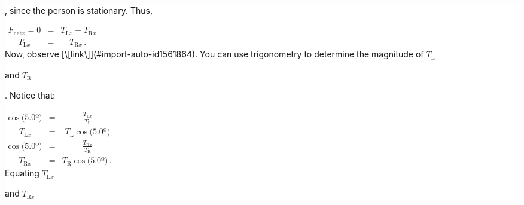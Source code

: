 , since the person is stationary. Thus,

<div data-type="equation" id="eip-id2123898">
<math xmlns="http://www.w3.org/1998/Math/MathML"> <semantics> <mrow> <mrow> <mtable columnalign="left"> <mtr> <mtd> <msub> <mi>F</mi> <mrow> <mtext>net </mtext> <mi>x</mi> </mrow> </msub> <mo stretchy="false">=</mo> <mn>0</mn> </mtd> <mtd> <mo stretchy="false">=</mo> </mtd> <mtd> <mrow> <msub> <mi>T</mi> <mrow> <mtext>L</mtext> <mi>x</mi> </mrow> </msub> <mo stretchy="false">−</mo> <msub> <mi>T</mi> <mrow> <mtext>R</mtext> <mi>x</mi> </mrow> </msub> </mrow> </mtd> </mtr> <mtr> <mtd> <msub> <mi>T</mi> <mrow> <mtext>L</mtext> <mi>x</mi> </mrow> </msub> </mtd> <mtd> <mo stretchy="false">=</mo> </mtd> <mtd> <msub> <mi>T</mi> <mrow> <mtext>R</mtext> <mi>x</mi> </mrow> </msub> <mrow /> <mo>.</mo> </mtd> </mtr> </mtable> <mrow /> </mrow> </mrow> <annotation encoding="StarMath 5.0">alignl { stack { size 12{F rSub { size 8{"net x"} } =0=T rSub { size 8{"LX"} } - T rSub { size 8{"Rx"} } } {} # T rSub { size 8{"Lx"} } = T rSub { size 8{"Rx"} } {} } } {}</annotation> </semantics> </math>
</div>
Now, observe [\[link\]](#import-auto-id1561864). You can use trigonometry to determine the magnitude of <math xmlns="http://www.w3.org/1998/Math/MathML"><semantics><mrow><mrow><msub><mi>T</mi><mrow><mtext>L</mtext></mrow></msub></mrow><mrow /></mrow><annotation encoding="StarMath 5.0"> size 12{T rSub { size 8{L} } } {}</annotation></semantics></math>

 and <math xmlns="http://www.w3.org/1998/Math/MathML"><semantics><mrow><mrow><msub><mi>T</mi><mrow><mtext>R</mtext></mrow></msub></mrow><mrow /></mrow><annotation encoding="StarMath 5.0"> size 12{T rSub { size 8{R} } } {}</annotation></semantics></math>

. Notice that:

<div data-type="equation" id="eip-id2130931">
<math xmlns="http://www.w3.org/1998/Math/MathML"> <semantics> <mrow> <mrow> <mtable columnalign="left"> <mtr> <mtd> <mtext>cos</mtext><mspace width="0.25em" /> <mo stretchy="false">(</mo> <mn>5.0º</mn> <mrow> <mo stretchy="false">)</mo></mrow> </mtd> <mtd> <mo stretchy="false">=</mo> </mtd> <mtd> <mfrac> <msub> <mi>T</mi> <mrow> <mtext>L</mtext> <mi>x</mi> </mrow> </msub> <msub> <mi>T</mi> <mrow> <mtext>L</mtext> </mrow> </msub> </mfrac> </mtd> </mtr> <mtr> <mtd> <msub> <mi>T</mi> <mrow> <mtext>L</mtext> <mi>x</mi> </mrow> </msub> </mtd> <mtd> <mo stretchy="false">=</mo> </mtd> <mtd> <msub> <mi>T</mi> <mrow> <mtext>L</mtext> </mrow> </msub><mspace width="0.25em" /> <mtext>cos</mtext><mspace width="0.25em" /> <mo stretchy="false">(</mo> <mn>5.0º</mn> <mo stretchy="false">)</mo> </mtd> </mtr> <mtr> <mtd> <mtext>cos</mtext><mspace width="0.25em" /> <mo stretchy="false">(</mo> <mn>5.0º</mn> <mrow> <mo stretchy="false">)</mo></mrow> </mtd> <mtd> <mo stretchy="false">=</mo> </mtd> <mtd> <mfrac> <msub> <mi>T</mi> <mrow> <mtext>R</mtext> <mi>x</mi> </mrow> </msub> <msub> <mi>T</mi> <mrow> <mtext>R</mtext> </mrow> </msub> </mfrac> </mtd> </mtr> <mtr> <mtd> <msub> <mi>T</mi> <mrow> <mtext>R</mtext> <mi>x</mi> </mrow> </msub> </mtd> <mtd> <mo stretchy="false">=</mo> </mtd> <mtd> <msub> <mi>T</mi> <mrow> <mtext>R</mtext> </mrow> </msub> <mspace width="0.25em" /> <mtext>cos</mtext><mspace width="0.25em" /> <mo stretchy="false">(</mo> <mn>5.0º</mn> <mo stretchy="false">)</mo> <mrow /><mo>.</mo> </mtd> </mtr> </mtable> </mrow> </mrow> <annotation encoding="StarMath 5.0">alignl { stack { size 12{"cos" \( 5 "." 0° \) = { {T rSub { size 8{"Lx"} } } over {T rSub { size 8{L} } } } } {} # T rSub { size 8{"Lx"} } =T rSub { size 8{L} } "cos" \( 5 "." 0° \) {} # "cos" \( 5 "." 0° \) = { {T rSub { size 8{"RX"} } } over {T rSub { size 8{R} } } } {} # T rSub { size 8{"Rx"} } =T rSub { size 8{R} } "cos" \( 5 "." 0° \) {} } } {}</annotation> </semantics> </math>
</div>
Equating <math xmlns="http://www.w3.org/1998/Math/MathML"><semantics><mrow><mrow><msub><mi>T</mi><mrow><mtext>L</mtext> <mi>x</mi></mrow></msub></mrow><mrow /></mrow><annotation encoding="StarMath 5.0"> size 12{T rSub { size 8{"Lx"} } } {}</annotation></semantics></math>

 and <math xmlns="http://www.w3.org/1998/Math/MathML"><semantics><mrow><mrow><msub><mi>T</mi><mrow><mtext>R</mtext><mi>x</mi></mrow></msub></mrow><mrow /></mrow><annotation encoding="StarMath 5.0"> size 12{T rSub { size 8{"Rx"} } } {}</annotation></semantics></math>
